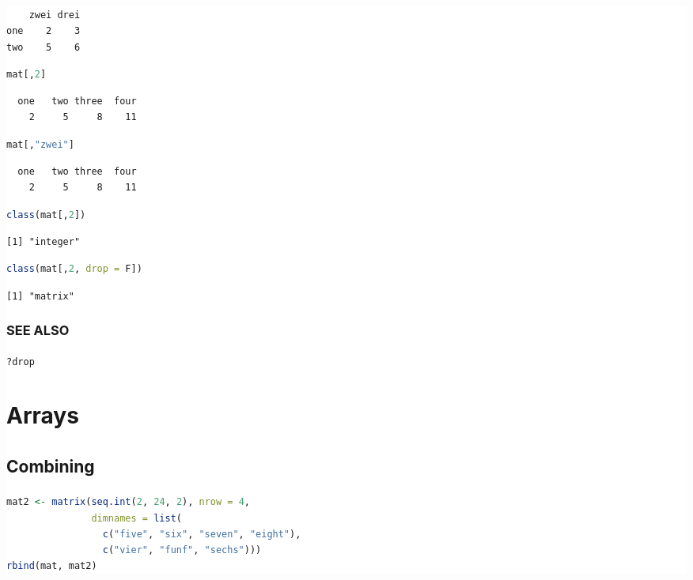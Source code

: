 ```
    zwei drei
one    2    3
two    5    6
```

```r
mat[,2]
```

```
  one   two three  four 
    2     5     8    11 
```

```r
mat[,"zwei"]
```

```
  one   two three  four 
    2     5     8    11 
```

```r
class(mat[,2])
```

```
[1] "integer"
```

```r
class(mat[,2, drop = F])
```

```
[1] "matrix"
```

### SEE ALSO

```r
?drop
```

Arrays
========================================================

## Combining


```r
mat2 <- matrix(seq.int(2, 24, 2), nrow = 4,
               dimnames = list(
                 c("five", "six", "seven", "eight"),
                 c("vier", "funf", "sechs")))
rbind(mat, mat2)
```
